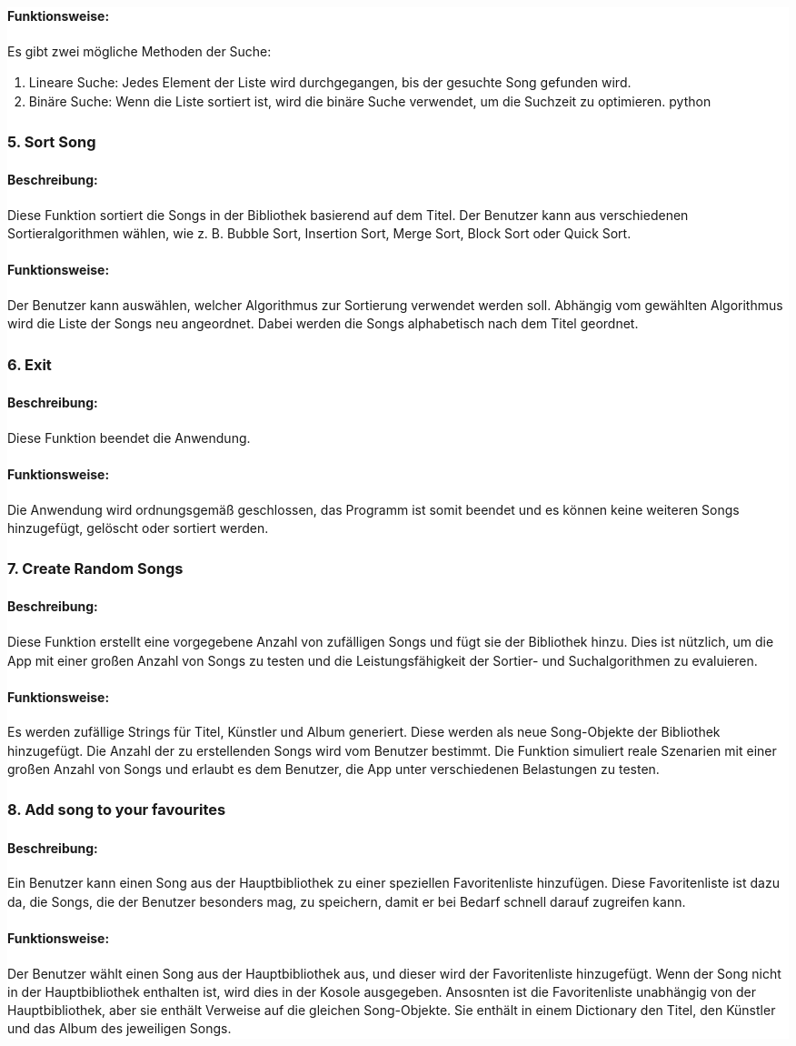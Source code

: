 #### Funktionsweise: 
Es gibt zwei mögliche Methoden der Suche:

1. Lineare Suche: Jedes Element der Liste wird durchgegangen, bis der gesuchte Song gefunden wird.
2. Binäre Suche: Wenn die Liste sortiert ist, wird die binäre Suche verwendet, um die Suchzeit zu optimieren.
python
### 5. Sort Song
#### Beschreibung: 
Diese Funktion sortiert die Songs in der Bibliothek basierend auf dem Titel. Der Benutzer kann aus verschiedenen Sortieralgorithmen wählen, wie z. B. Bubble Sort, Insertion Sort, Merge Sort, Block Sort oder Quick Sort.

#### Funktionsweise: 
Der Benutzer kann auswählen, welcher Algorithmus zur Sortierung verwendet werden soll. Abhängig vom gewählten Algorithmus wird die Liste der Songs neu angeordnet. Dabei werden die Songs alphabetisch nach dem Titel geordnet.
### 6. Exit
#### Beschreibung: 
Diese Funktion beendet die Anwendung.
#### Funktionsweise: 
Die Anwendung wird ordnungsgemäß geschlossen, das Programm ist somit beendet und es können keine weiteren Songs hinzugefügt, gelöscht oder sortiert werden.
### 7. Create Random Songs
#### Beschreibung: 
Diese Funktion erstellt eine vorgegebene Anzahl von zufälligen Songs und fügt sie der Bibliothek hinzu. Dies ist nützlich, um die App mit einer großen Anzahl von Songs zu testen und die Leistungsfähigkeit der Sortier- und Suchalgorithmen zu evaluieren.

#### Funktionsweise: 
Es werden zufällige Strings für Titel, Künstler und Album generiert. Diese werden als neue Song-Objekte der Bibliothek hinzugefügt. Die Anzahl der zu erstellenden Songs wird vom Benutzer bestimmt. Die Funktion simuliert reale Szenarien mit einer großen Anzahl von Songs und erlaubt es dem Benutzer, die App unter verschiedenen Belastungen zu testen.


### 8. Add song to your favourites
#### Beschreibung: 
Ein Benutzer kann einen Song aus der Hauptbibliothek zu einer speziellen Favoritenliste hinzufügen. Diese Favoritenliste ist dazu da, die Songs, die der Benutzer besonders mag, zu speichern, damit er bei Bedarf schnell darauf zugreifen kann.

#### Funktionsweise: 
Der Benutzer wählt einen Song aus der Hauptbibliothek aus, und dieser wird der Favoritenliste hinzugefügt. Wenn der Song nicht in der Hauptbibliothek enthalten ist, wird dies in der Kosole ausgegeben. Ansosnten ist die Favoritenliste unabhängig von der Hauptbibliothek, aber sie enthält Verweise auf die gleichen Song-Objekte. Sie enthält in einem Dictionary den Titel, den Künstler und das Album des jeweiligen Songs.
